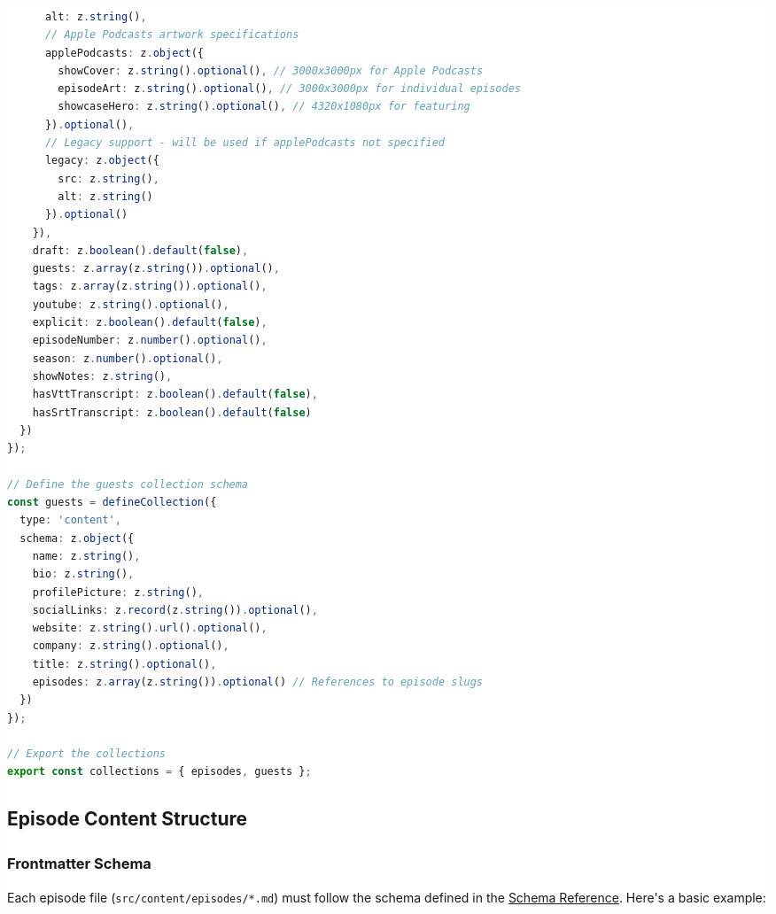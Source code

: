 ```typescript
      alt: z.string(),
      // Apple Podcasts artwork specifications
      applePodcasts: z.object({
        showCover: z.string().optional(), // 3000x3000px for Apple Podcasts
        episodeArt: z.string().optional(), // 3000x3000px for individual episodes
        showcaseHero: z.string().optional(), // 4320x1080px for featuring
      }).optional(),
      // Legacy support - will be used if applePodcasts not specified
      legacy: z.object({
        src: z.string(),
        alt: z.string()
      }).optional()
    }),
    draft: z.boolean().default(false),
    guests: z.array(z.string()).optional(),
    tags: z.array(z.string()).optional(),
    youtube: z.string().optional(),
    explicit: z.boolean().default(false),
    episodeNumber: z.number().optional(),
    season: z.number().optional(),
    showNotes: z.string(),
    hasVttTranscript: z.boolean().default(false),
    hasSrtTranscript: z.boolean().default(false)
  })
});

// Define the guests collection schema
const guests = defineCollection({
  type: 'content',
  schema: z.object({
    name: z.string(),
    bio: z.string(),
    profilePicture: z.string(),
    socialLinks: z.record(z.string()).optional(),
    website: z.string().url().optional(),
    company: z.string().optional(),
    title: z.string().optional(),
    episodes: z.array(z.string()).optional() // References to episode slugs
  })
});

// Export the collections
export const collections = { episodes, guests };
```

## Episode Content Structure

### Frontmatter Schema

Each episode file (`src/content/episodes/*.md`) must follow the schema defined in the [Schema Reference](./schemas.md). Here's a basic example:
